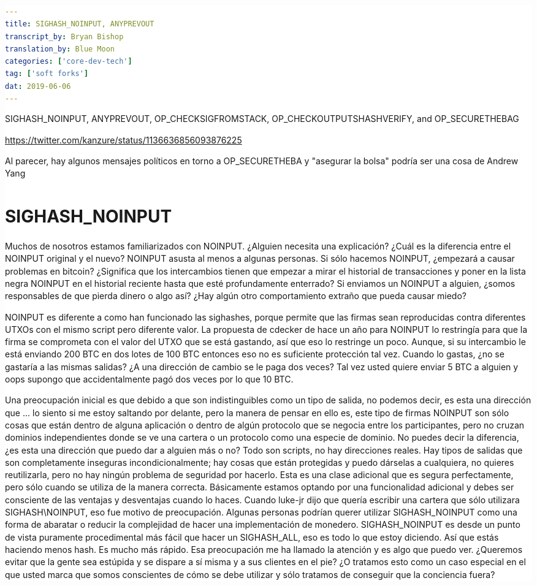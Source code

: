 ```yaml
---
title: SIGHASH_NOINPUT, ANYPREVOUT
transcript_by: Bryan Bishop
translation_by: Blue Moon
categories: ['core-dev-tech']
tag: ['soft forks']
dat: 2019-06-06
---
```


SIGHASH\_NOINPUT, ANYPREVOUT, OP\_CHECKSIGFROMSTACK, OP\_CHECKOUTPUTSHASHVERIFY, and OP\_SECURETHEBAG

<https://twitter.com/kanzure/status/1136636856093876225>

Al parecer, hay algunos mensajes políticos en torno a OP\_SECURETHEBA y "asegurar la bolsa" podría ser una cosa de Andrew Yang

# SIGHASH\_NOINPUT

Muchos de nosotros estamos familiarizados con NOINPUT. ¿Alguien necesita una explicación? ¿Cuál es la diferencia entre el NOINPUT original y el nuevo? NOINPUT asusta al menos a algunas personas. Si sólo hacemos NOINPUT, ¿empezará a causar problemas en bitcoin? ¿Significa que los intercambios tienen que empezar a mirar el historial de transacciones y poner en la lista negra NOINPUT en el historial reciente hasta que esté profundamente enterrado? Si enviamos un NOINPUT a alguien, ¿somos responsables de que pierda dinero o algo así? ¿Hay algún otro comportamiento extraño que pueda causar miedo?

NOINPUT es diferente a como han funcionado las sighashes, porque permite que las firmas sean reproducidas contra diferentes UTXOs con el mismo script pero diferente valor. La propuesta de cdecker de hace un año para NOINPUT lo restringía para que la firma se comprometa con el valor del UTXO que se está gastando, así que eso lo restringe un poco. Aunque, si su intercambio le está enviando 200 BTC en dos lotes de 100 BTC entonces eso no es suficiente protección tal vez. Cuando lo gastas, ¿no se gastaría a las mismas salidas? ¿A una dirección de cambio se le paga dos veces? Tal vez usted quiere enviar 5 BTC a alguien y oops supongo que accidentalmente pagó dos veces por lo que 10 BTC.

Una preocupación inicial es que debido a que son indistinguibles como un tipo de salida, no podemos decir, es esta una dirección que ... lo siento si me estoy saltando por delante, pero la manera de pensar en ello es, este tipo de firmas NOINPUT son sólo cosas que están dentro de alguna aplicación o dentro de algún protocolo que se negocia entre los participantes, pero no cruzan dominios independientes donde se ve una cartera o un protocolo como una especie de dominio. No puedes decir la diferencia, ¿es esta una dirección que puedo dar a alguien más o no? Todo son scripts, no hay direcciones reales. Hay tipos de salidas que son completamente inseguras incondicionalmente; hay cosas que están protegidas y puedo dárselas a cualquiera, no quieres reutilizarla, pero no hay ningún problema de seguridad por hacerlo. Esta es una clase adicional que es segura perfectamente, pero sólo cuando se utiliza de la manera correcta. Básicamente estamos optando por una funcionalidad adicional y debes ser consciente de las ventajas y desventajas cuando lo haces. Cuando luke-jr dijo que quería escribir una cartera que sólo utilizara SIGHASH\NOINPUT, eso fue motivo de preocupación. Algunas personas podrían querer utilizar SIGHASH\_NOINPUT como una forma de abaratar o reducir la complejidad de hacer una implementación de monedero. SIGHASH\_NOINPUT es desde un punto de vista puramente procedimental más fácil que hacer un SIGHASH\_ALL, eso es todo lo que estoy diciendo. Así que estás haciendo menos hash. Es mucho más rápido. Esa preocupación me ha llamado la atención y es algo que puedo ver. ¿Queremos evitar que la gente sea estúpida y se dispare a sí misma y a sus clientes en el pie? ¿O tratamos esto como un caso especial en el que usted marca que somos conscientes de cómo se debe utilizar y sólo tratamos de conseguir que la conciencia fuera?
